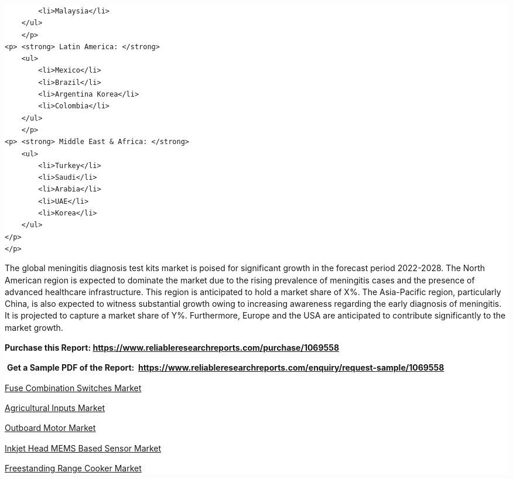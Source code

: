             <li>Malaysia</li>
        </ul>
        </p> 
    <p> <strong> Latin America: </strong>
        <ul>
            <li>Mexico</li>
            <li>Brazil</li>
            <li>Argentina Korea</li>
            <li>Colombia</li>
        </ul>
        </p> 
    <p> <strong> Middle East & Africa: </strong>
        <ul>
            <li>Turkey</li>
            <li>Saudi</li>
            <li>Arabia</li>
            <li>UAE</li>
            <li>Korea</li>
        </ul>
    </p>
    </p>
<p><p>The global meningitis diagnosis test kits market is poised for significant growth in the forecast period 2022-2028. The North American region is expected to dominate the market due to the rising prevalence of meningitis cases and the presence of advanced healthcare infrastructure. This region is anticipated to hold a market share of X%. The Asia-Pacific region, particularly China, is also expected to witness substantial growth owing to increasing awareness regarding the early diagnosis of meningitis. It is projected to capture a market share of Y%. Furthermore, Europe and the USA are anticipated to contribute significantly to the market growth.</p></p>
<p><strong>Purchase this Report: <a href="https://www.reliableresearchreports.com/purchase/1069558">https://www.reliableresearchreports.com/purchase/1069558</a></strong></p>
<p>&nbsp;<strong>Get a Sample PDF of the Report:&nbsp;&nbsp;<a href="https://www.reliableresearchreports.com/enquiry/request-sample/1069558">https://www.reliableresearchreports.com/enquiry/request-sample/1069558</a></strong></p>
<p><strong></strong></p>
<p><p><a href="https://www.reportprime.com/fuse-combination-switches-r4102">Fuse Combination Switches Market</a></p><p><a href="https://medium.com/@austynlemke1988/agricultural-inputs-market-size-growth-forecast-2023-2030-32dee0055d20">Agricultural Inputs Market</a></p><p><a href="https://medium.com/@hotspotflipk/outboard-motor-market-size-growth-forecast-2023-2030-509d149aa736">Outboard Motor Market</a></p><p><a href="https://www.reportprime.com/inkjet-head-mems-based-sensor-r4101">Inkjet Head MEMS Based Sensor Market</a></p><p><a href="https://www.linkedin.com/pulse/freestanding-range-cooker-market-insights-players-forecast-0xioe/">Freestanding Range Cooker Market</a></p></p>